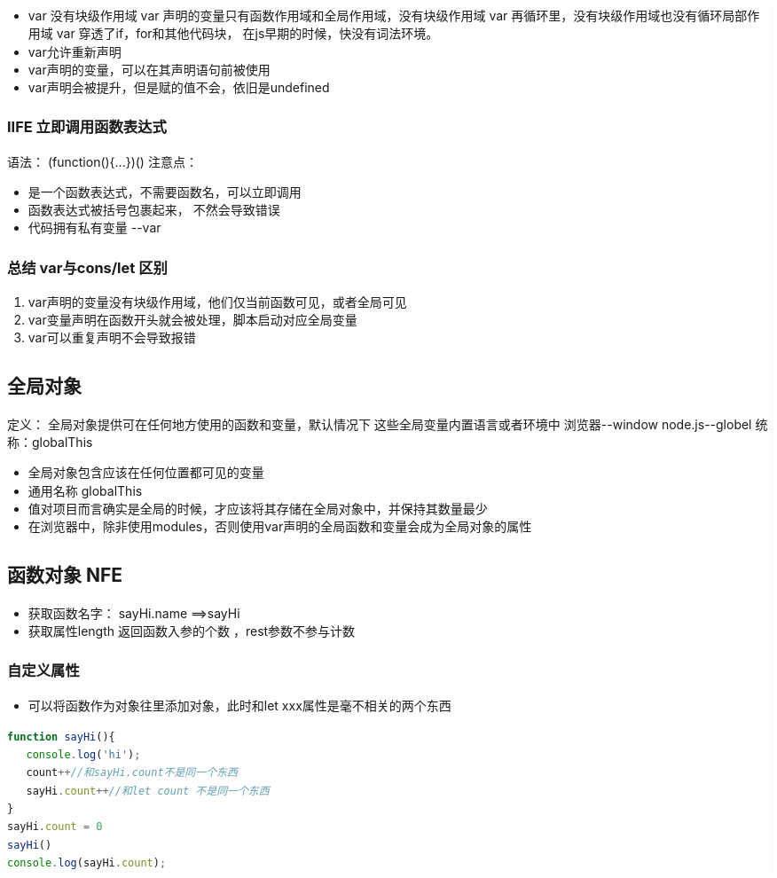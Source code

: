 * var 没有块级作用域
  var 声明的变量只有函数作用域和全局作用域，没有块级作用域
  var 再循环里，没有块级作用域也没有循环局部作用域
  var 穿透了if，for和其他代码块， 在js早期的时候，快没有词法环境。
* var允许重新声明
* var声明的变量，可以在其声明语句前被使用
* var声明会被提升，但是赋的值不会，依旧是undefined

### IIFE  立即调用函数表达式

语法： (function(){...})()
注意点：

* 是一个函数表达式，不需要函数名，可以立即调用
* 函数表达式被括号包裹起来， 不然会导致错误
* 代码拥有私有变量 --var

### 总结 var与cons/let 区别

1. var声明的变量没有块级作用域，他们仅当前函数可见，或者全局可见
2. var变量声明在函数开头就会被处理，脚本启动对应全局变量
3. var可以重复声明不会导致报错

## 全局对象

定义： 全局对象提供可在任何地方使用的函数和变量，默认情况下 这些全局变量内置语言或者环境中
浏览器--window
node.js--globel
统称：globalThis

* 全局对象包含应该在任何位置都可见的变量
* 通用名称 globalThis
* 值对项目而言确实是全局的时候，才应该将其存储在全局对象中，并保持其数量最少
* 在浏览器中，除非使用modules，否则使用var声明的全局函数和变量会成为全局对象的属性

## 函数对象 NFE

* 获取函数名字： sayHi.name ==>sayHi
* 获取属性length  返回函数入参的个数 ，rest参数不参与计数

 ### 自定义属性

 * 可以将函数作为对象往里添加对象，此时和let xxx属性是毫不相关的两个东西

 ```javascript
 function sayHi(){
	console.log('hi');
	count++//和sayHi.count不是同一个东西
	sayHi.count++//和let count 不是同一个东西
}
sayHi.count = 0
sayHi()
console.log(sayHi.count);
 ```
